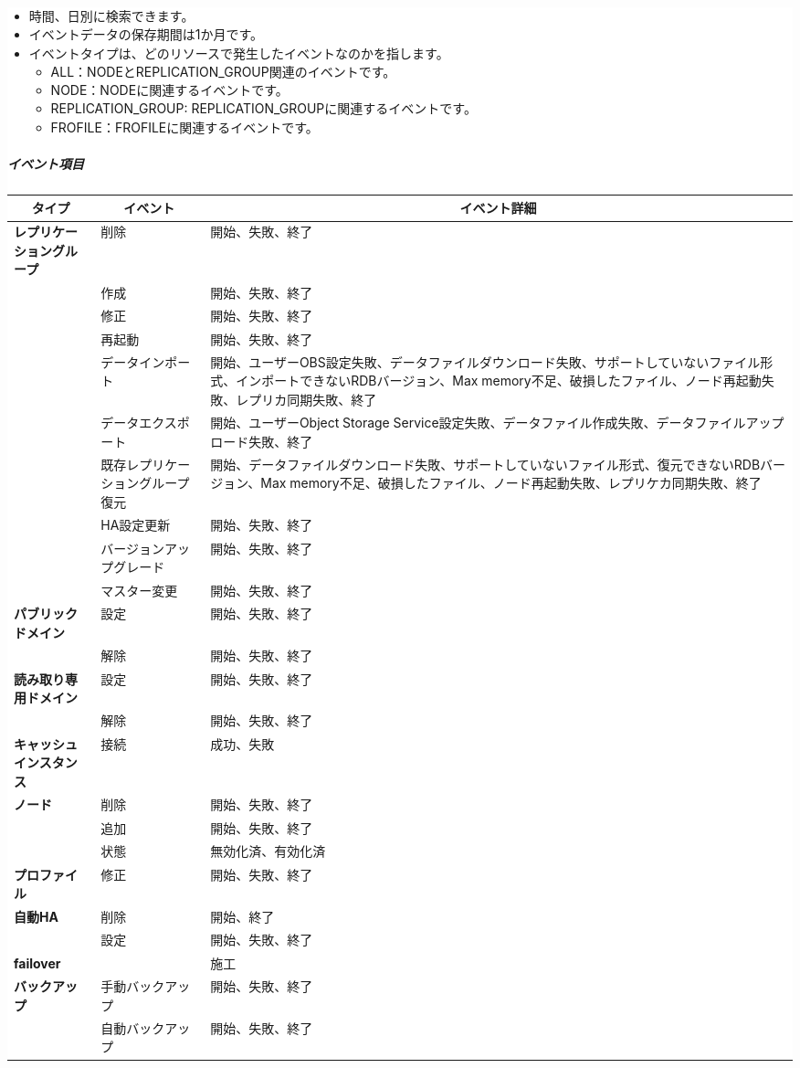 * 時間、日別に検索できます。
* イベントデータの保存期間は1か月です。
* イベントタイプは、どのリソースで発生したイベントなのかを指します。
    * ALL：NODEとREPLICATION_GROUP関連のイベントです。
    * NODE：NODEに関連するイベントです。
    * REPLICATION_GROUP: REPLICATION_GROUPに関連するイベントです。
    * FROFILE：FROFILEに関連するイベントです。

##### イベント項目
|タイプ | イベント  | イベント詳細 |
|-----| ------ | ---------------- |
| **レプリケーショングループ** | 削除  | 開始、失敗、終了 |
|             | 作成  | 開始、失敗、終了 |
|             | 修正  | 開始、失敗、終了|
|             | 再起動 | 開始、失敗、終了 |
|             | データインポート | 開始、ユーザーOBS設定失敗、データファイルダウンロード失敗、サポートしていないファイル形式、インポートできないRDBバージョン、Max memory不足、破損したファイル、ノード再起動失敗、レプリカ同期失敗、終了 |
|             | データエクスポート | 開始、ユーザーObject Storage Service設定失敗、データファイル作成失敗、データファイルアップロード失敗、終了 |
|             | 既存レプリケーショングループ復元 | 開始、データファイルダウンロード失敗、サポートしていないファイル形式、復元できないRDBバージョン、Max memory不足、破損したファイル、ノード再起動失敗、レプリケカ同期失敗、終了 |
|             |  HA設定更新 | 開始、失敗、終了 |
|             | バージョンアップグレード | 開始、失敗、終了 |
|             | マスター変更 | 開始、失敗、終了 |
| **パブリックドメイン** | 設定 | 開始、失敗、終了 |
|             | 解除 | 開始、失敗、終了 |
| **読み取り専用ドメイン** | 設定 | 開始、失敗、終了 |
|             | 解除 | 開始、失敗、終了 |
| **キャッシュインスタンス** | 接続 | 成功、失敗 |
| **ノード** | 削除 | 開始、失敗、終了 |
|         | 追加 | 開始、失敗、終了 |
|         | 状態 | 無効化済、有効化済 |
| **プロファイル** | 修正 | 開始、失敗、終了 |
| **自動HA** | 削除 | 開始、終了 |
|            | 設定 | 開始、失敗、終了 |
| **failover** |  | 施工 |
| **バックアップ** | 手動バックアップ | 開始、失敗、終了 |
|        | 自動バックアップ | 開始、失敗、終了 |
